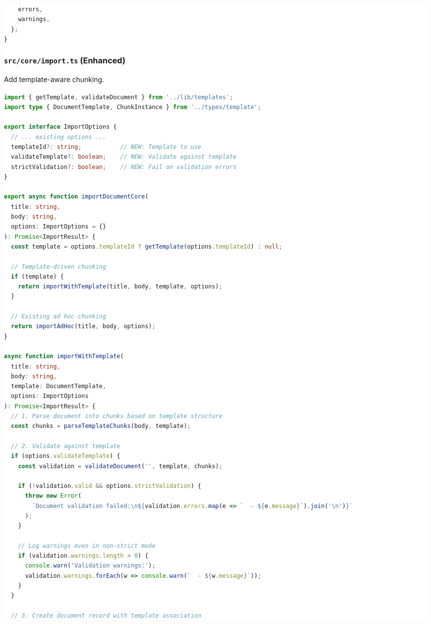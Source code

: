```typescript
    errors,
    warnings,
  };
}
```

### `src/core/import.ts` (Enhanced)

Add template-aware chunking.

```typescript
import { getTemplate, validateDocument } from '../lib/templates';
import type { DocumentTemplate, ChunkInstance } from '../types/template';

export interface ImportOptions {
  // ... existing options ...
  templateId?: string;           // NEW: Template to use
  validateTemplate?: boolean;    // NEW: Validate against template
  strictValidation?: boolean;    // NEW: Fail on validation errors
}

export async function importDocumentCore(
  title: string,
  body: string,
  options: ImportOptions = {}
): Promise<ImportResult> {
  const template = options.templateId ? getTemplate(options.templateId) : null;

  // Template-driven chunking
  if (template) {
    return importWithTemplate(title, body, template, options);
  }

  // Existing ad hoc chunking
  return importAdHoc(title, body, options);
}

async function importWithTemplate(
  title: string,
  body: string,
  template: DocumentTemplate,
  options: ImportOptions
): Promise<ImportResult> {
  // 1. Parse document into chunks based on template structure
  const chunks = parseTemplateChunks(body, template);

  // 2. Validate against template
  if (options.validateTemplate) {
    const validation = validateDocument('', template, chunks);

    if (!validation.valid && options.strictValidation) {
      throw new Error(
        `Document validation failed:\n${validation.errors.map(e => `  - ${e.message}`).join('\n')}`
      );
    }

    // Log warnings even in non-strict mode
    if (validation.warnings.length > 0) {
      console.warn('Validation warnings:');
      validation.warnings.forEach(w => console.warn(`  - ${w.message}`));
    }
  }

  // 3. Create document record with template association
```